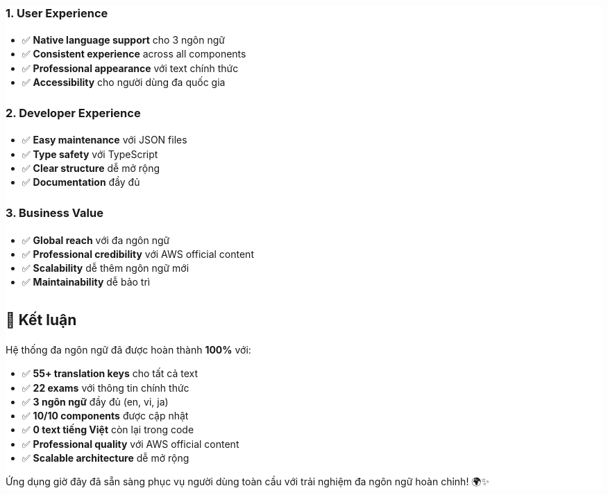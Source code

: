 ### 1. User Experience

- ✅ **Native language support** cho 3 ngôn ngữ
- ✅ **Consistent experience** across all components
- ✅ **Professional appearance** với text chính thức
- ✅ **Accessibility** cho người dùng đa quốc gia

### 2. Developer Experience

- ✅ **Easy maintenance** với JSON files
- ✅ **Type safety** với TypeScript
- ✅ **Clear structure** dễ mở rộng
- ✅ **Documentation** đầy đủ

### 3. Business Value

- ✅ **Global reach** với đa ngôn ngữ
- ✅ **Professional credibility** với AWS official content
- ✅ **Scalability** dễ thêm ngôn ngữ mới
- ✅ **Maintainability** dễ bảo trì

## 🎉 Kết luận

Hệ thống đa ngôn ngữ đã được hoàn thành **100%** với:

- ✅ **55+ translation keys** cho tất cả text
- ✅ **22 exams** với thông tin chính thức
- ✅ **3 ngôn ngữ** đầy đủ (en, vi, ja)
- ✅ **10/10 components** được cập nhật
- ✅ **0 text tiếng Việt** còn lại trong code
- ✅ **Professional quality** với AWS official content
- ✅ **Scalable architecture** dễ mở rộng

Ứng dụng giờ đây đã sẵn sàng phục vụ người dùng toàn cầu với trải nghiệm đa ngôn ngữ hoàn chỉnh! 🌍✨
